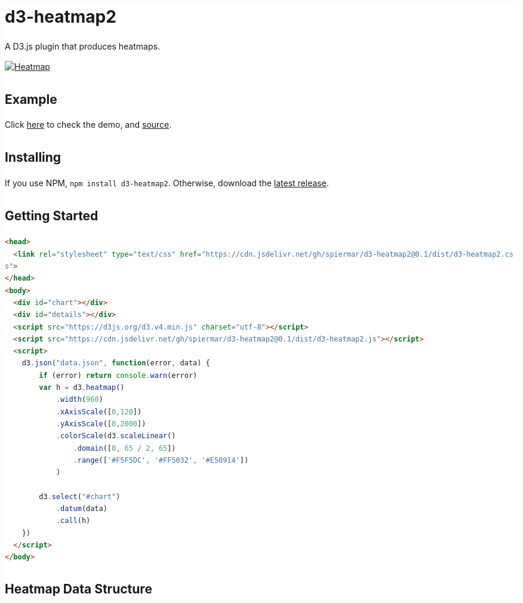 # d3-heatmap2

A D3.js plugin that produces heatmaps.

[![Heatmap](heatmap.png)](https://github.com/spiermar/d3-heatmap2/)

## Example

Click [here](http://bl.ocks.org/spiermar/raw/76dc64a7716205df91e51b485a2445e8/) to check the demo, and [source](https://gist.github.com/spiermar/76dc64a7716205df91e51b485a2445e8).

## Installing

If you use NPM, `npm install d3-heatmap2`. Otherwise, download the [latest release](https://github.com/spiermar/d3-heatmap2/releases/latest).

## Getting Started

```html
<head>
  <link rel="stylesheet" type="text/css" href="https://cdn.jsdelivr.net/gh/spiermar/d3-heatmap2@0.1/dist/d3-heatmap2.css">
</head>
<body>
  <div id="chart"></div>
  <div id="details"></div>
  <script src="https://d3js.org/d3.v4.min.js" charset="utf-8"></script>
  <script src="https://cdn.jsdelivr.net/gh/spiermar/d3-heatmap2@0.1/dist/d3-heatmap2.js"></script>
  <script>
    d3.json("data.json", function(error, data) {
        if (error) return console.warn(error)    
        var h = d3.heatmap()
            .width(960)
            .xAxisScale([0,120])
            .yAxisScale([0,2000])
            .colorScale(d3.scaleLinear()
                .domain([0, 65 / 2, 65])
                .range(['#F5F5DC', '#FF5032', '#E50914'])
            )
            
        d3.select("#chart")
            .datum(data)
            .call(h)
    })
  </script>
</body>
```

## Heatmap Data Structure
